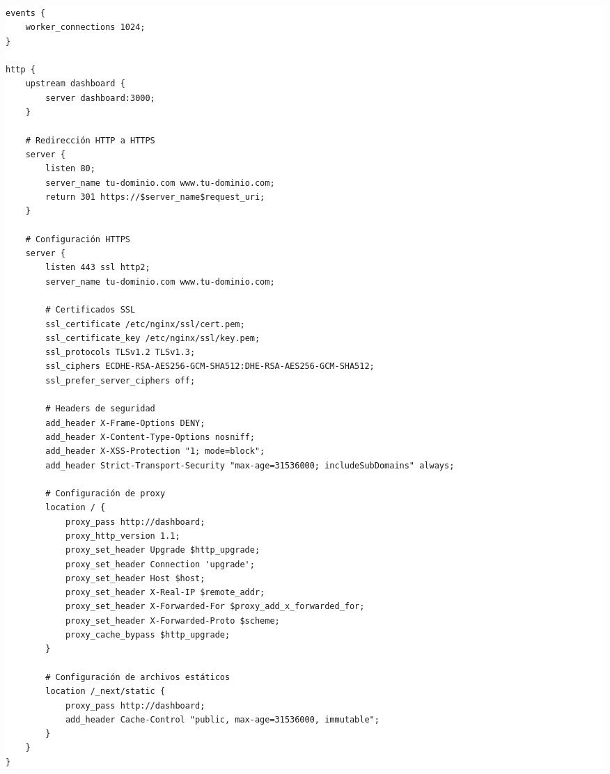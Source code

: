 ```nginx
events {
    worker_connections 1024;
}

http {
    upstream dashboard {
        server dashboard:3000;
    }

    # Redirección HTTP a HTTPS
    server {
        listen 80;
        server_name tu-dominio.com www.tu-dominio.com;
        return 301 https://$server_name$request_uri;
    }

    # Configuración HTTPS
    server {
        listen 443 ssl http2;
        server_name tu-dominio.com www.tu-dominio.com;

        # Certificados SSL
        ssl_certificate /etc/nginx/ssl/cert.pem;
        ssl_certificate_key /etc/nginx/ssl/key.pem;
        ssl_protocols TLSv1.2 TLSv1.3;
        ssl_ciphers ECDHE-RSA-AES256-GCM-SHA512:DHE-RSA-AES256-GCM-SHA512;
        ssl_prefer_server_ciphers off;

        # Headers de seguridad
        add_header X-Frame-Options DENY;
        add_header X-Content-Type-Options nosniff;
        add_header X-XSS-Protection "1; mode=block";
        add_header Strict-Transport-Security "max-age=31536000; includeSubDomains" always;

        # Configuración de proxy
        location / {
            proxy_pass http://dashboard;
            proxy_http_version 1.1;
            proxy_set_header Upgrade $http_upgrade;
            proxy_set_header Connection 'upgrade';
            proxy_set_header Host $host;
            proxy_set_header X-Real-IP $remote_addr;
            proxy_set_header X-Forwarded-For $proxy_add_x_forwarded_for;
            proxy_set_header X-Forwarded-Proto $scheme;
            proxy_cache_bypass $http_upgrade;
        }

        # Configuración de archivos estáticos
        location /_next/static {
            proxy_pass http://dashboard;
            add_header Cache-Control "public, max-age=31536000, immutable";
        }
    }
}
```
